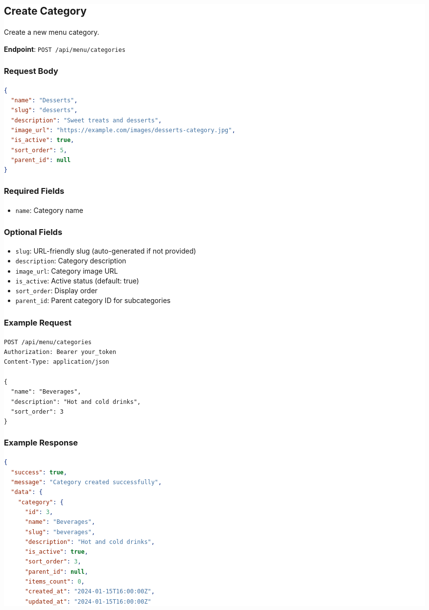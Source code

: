 ## Create Category

Create a new menu category.

**Endpoint**: `POST /api/menu/categories`

### Request Body

```json
{
  "name": "Desserts",
  "slug": "desserts",
  "description": "Sweet treats and desserts",
  "image_url": "https://example.com/images/desserts-category.jpg",
  "is_active": true,
  "sort_order": 5,
  "parent_id": null
}
```

### Required Fields

- `name`: Category name

### Optional Fields

- `slug`: URL-friendly slug (auto-generated if not provided)
- `description`: Category description
- `image_url`: Category image URL
- `is_active`: Active status (default: true)
- `sort_order`: Display order
- `parent_id`: Parent category ID for subcategories

### Example Request

```http
POST /api/menu/categories
Authorization: Bearer your_token
Content-Type: application/json

{
  "name": "Beverages",
  "description": "Hot and cold drinks",
  "sort_order": 3
}
```

### Example Response

```json
{
  "success": true,
  "message": "Category created successfully",
  "data": {
    "category": {
      "id": 3,
      "name": "Beverages",
      "slug": "beverages",
      "description": "Hot and cold drinks",
      "is_active": true,
      "sort_order": 3,
      "parent_id": null,
      "items_count": 0,
      "created_at": "2024-01-15T16:00:00Z",
      "updated_at": "2024-01-15T16:00:00Z"
```